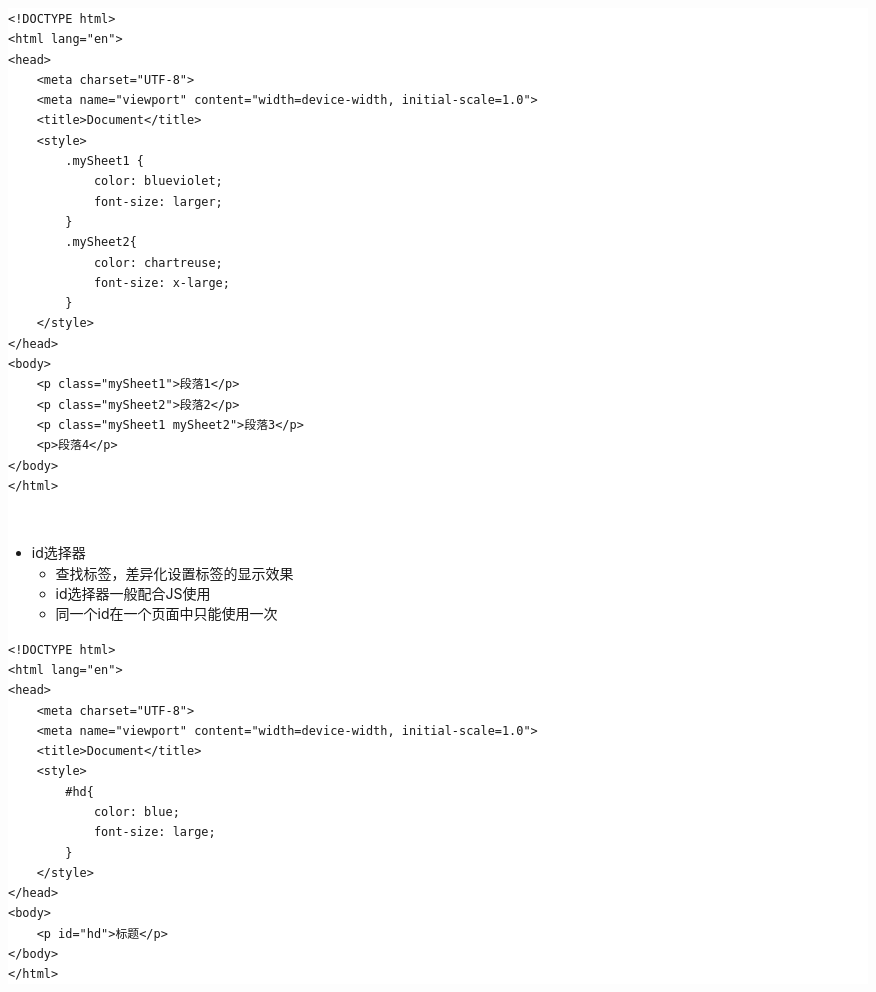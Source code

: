 ```
<!DOCTYPE html>
<html lang="en">
<head>
    <meta charset="UTF-8">
    <meta name="viewport" content="width=device-width, initial-scale=1.0">
    <title>Document</title>
    <style>
        .mySheet1 {
            color: blueviolet;
            font-size: larger;
        }
        .mySheet2{
            color: chartreuse;
            font-size: x-large;
        }
    </style>
</head>
<body>
    <p class="mySheet1">段落1</p>
    <p class="mySheet2">段落2</p>
    <p class="mySheet1 mySheet2">段落3</p>
    <p>段落4</p>
</body>
</html>
```

![点击并拖拽以移动](data:image/gif;base64,R0lGODlhAQABAPABAP///wAAACH5BAEKAAAALAAAAAABAAEAAAICRAEAOw==)

- id选择器	
  - 查找标签，差异化设置标签的显示效果
  - id选择器一般配合JS使用
  - 同一个id在一个页面中只能使用一次

```
<!DOCTYPE html>
<html lang="en">
<head>
    <meta charset="UTF-8">
    <meta name="viewport" content="width=device-width, initial-scale=1.0">
    <title>Document</title>
    <style>
        #hd{
            color: blue;
            font-size: large;
        }
    </style>
</head>
<body>
    <p id="hd">标题</p>
</body>
</html>
```
